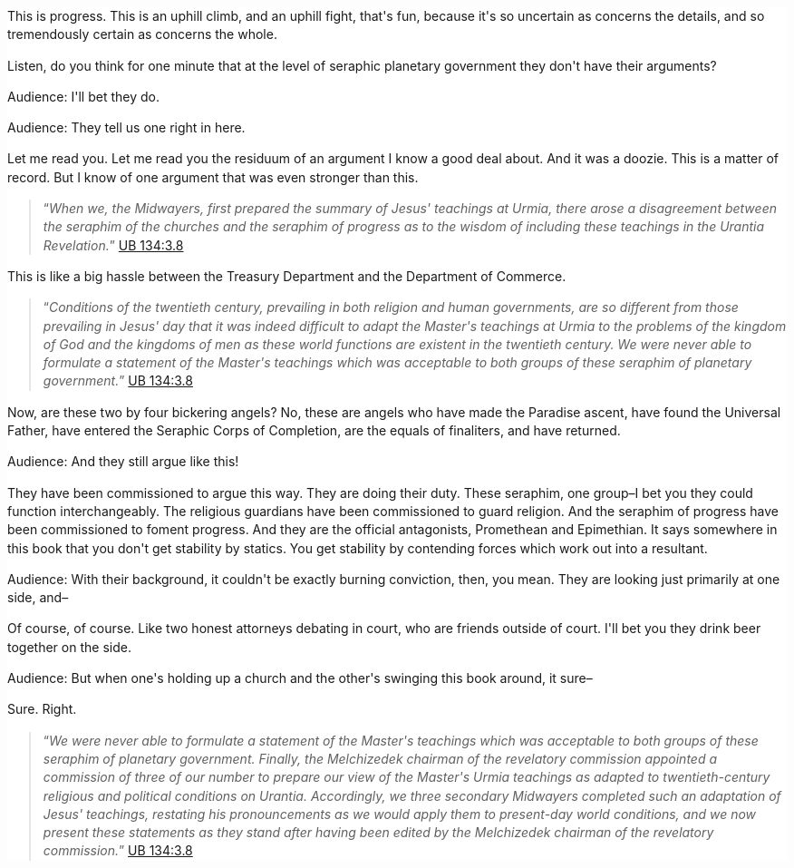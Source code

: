 This is progress. This is an uphill climb, and an uphill fight, that's fun, because it's so uncertain as concerns the details, and so tremendously certain as concerns the whole.

Listen, do you think for one minute that at the level of seraphic planetary government they don't have their arguments?

Audience: I'll bet they do.

Audience: They tell us one right in here.

Let me read you. Let me read you the residuum of an argument I know a good deal about. And it was a doozie. This is a matter of record. But I know of one argument that was even stronger than this.

> “_When we, the Midwayers, first prepared the summary of Jesus' teachings at Urmia, there arose a disagreement between the seraphim of the churches and the seraphim of progress as to the wisdom of including these teachings in the Urantia Revelation._” <a id="s130_253"></a>[UB 134:3.8](/en/The_Urantia_Book/134#p3_8)

This is like a big hassle between the Treasury Department and the Department of Commerce.

> “_Conditions of the twentieth century, prevailing in both religion and human governments, are so different from those prevailing in Jesus' day that it was indeed difficult to adapt the Master's teachings at Urmia to the problems of the kingdom of God and the kingdoms of men as these world functions are existent in the twentieth century. We were never able to formulate a statement of the Master's teachings which was acceptable to both groups of these seraphim of planetary government._” <a id="s134_492"></a>[UB 134:3.8](/en/The_Urantia_Book/134#p3_8)

Now, are these two by four bickering angels? No, these are angels who have made the Paradise ascent, have found the Universal Father, have entered the Seraphic Corps of Completion, are the equals of finaliters, and have returned.

Audience: And they still argue like this!

They have been commissioned to argue this way. They are doing their duty. These seraphim, one group–I bet you they could function interchangeably. The religious guardians have been commissioned to guard religion. And the seraphim of progress have been commissioned to foment progress. And they are the official antagonists, Promethean and Epimethian. It says somewhere in this book that you don't get stability by statics. You get stability by contending forces which work out into a resultant.

Audience: With their background, it couldn't be exactly burning conviction, then, you mean. They are looking just primarily at one side, and–

Of course, of course. Like two honest attorneys debating in court, who are friends outside of court. I'll bet you they drink beer together on the side.

Audience: But when one's holding up a church and the other's swinging this book around, it sure–

Sure. Right.

> “_We were never able to formulate a statement of the Master's teachings which was acceptable to both groups of these seraphim of planetary government. Finally, the Melchizedek chairman of the revelatory commission appointed a commission of three of our number to prepare our view of the Master's Urmia teachings as adapted to twentieth-century religious and political conditions on Urantia. Accordingly, we three secondary Midwayers completed such an adaptation of Jesus' teachings, restating his pronouncements as we would apply them to present-day world conditions, and we now present these statements as they stand after having been edited by the Melchizedek chairman of the revelatory commission._” <a id="s150_705"></a>[UB 134:3.8](/en/The_Urantia_Book/134#p3_8)
